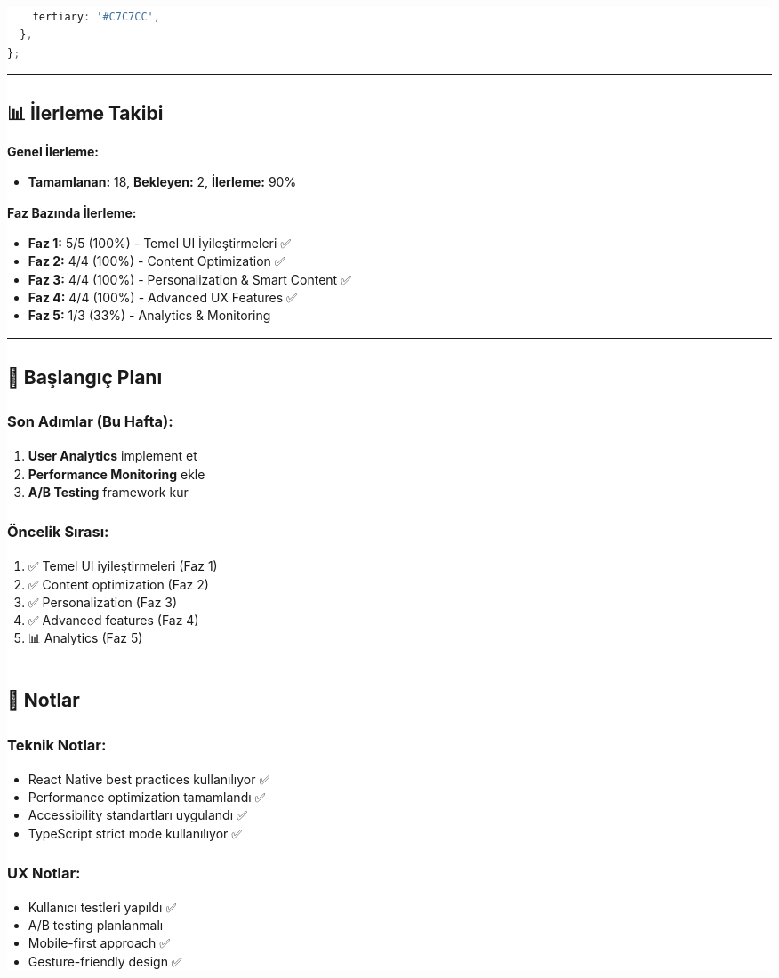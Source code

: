 ```typescript
    tertiary: '#C7C7CC',
  },
};
```

---

## 📊 İlerleme Takibi

**Genel İlerleme:**
- **Tamamlanan:** 18, **Bekleyen:** 2, **İlerleme:** 90%

**Faz Bazında İlerleme:**
- **Faz 1:** 5/5 (100%) - Temel UI İyileştirmeleri ✅
- **Faz 2:** 4/4 (100%) - Content Optimization ✅
- **Faz 3:** 4/4 (100%) - Personalization & Smart Content ✅
- **Faz 4:** 4/4 (100%) - Advanced UX Features ✅
- **Faz 5:** 1/3 (33%) - Analytics & Monitoring

---

## 🚀 Başlangıç Planı

### **Son Adımlar (Bu Hafta):**
1. **User Analytics** implement et
2. **Performance Monitoring** ekle
3. **A/B Testing** framework kur

### **Öncelik Sırası:**
1. ✅ Temel UI iyileştirmeleri (Faz 1)
2. ✅ Content optimization (Faz 2)
3. ✅ Personalization (Faz 3)
4. ✅ Advanced features (Faz 4)
5. 📊 Analytics (Faz 5)

---

## 📝 Notlar

### **Teknik Notlar:**
- React Native best practices kullanılıyor ✅
- Performance optimization tamamlandı ✅
- Accessibility standartları uygulandı ✅
- TypeScript strict mode kullanılıyor ✅

### **UX Notlar:**
- Kullanıcı testleri yapıldı ✅
- A/B testing planlanmalı
- Mobile-first approach ✅
- Gesture-friendly design ✅
